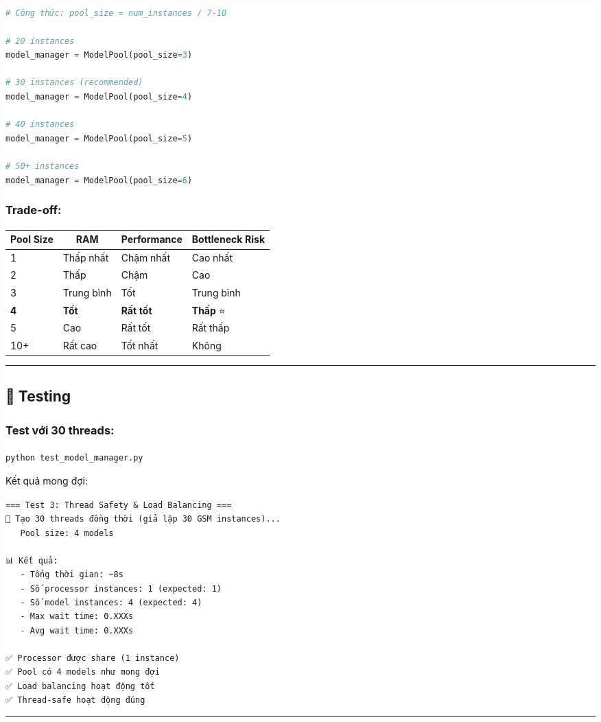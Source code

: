```python
# Công thức: pool_size = num_instances / 7-10

# 20 instances
model_manager = ModelPool(pool_size=3)

# 30 instances (recommended)
model_manager = ModelPool(pool_size=4)

# 40 instances
model_manager = ModelPool(pool_size=5)

# 50+ instances
model_manager = ModelPool(pool_size=6)
```

### Trade-off:

| Pool Size | RAM | Performance | Bottleneck Risk |
|-----------|-----|-------------|-----------------|
| 1 | Thấp nhất | Chậm nhất | Cao nhất |
| 2 | Thấp | Chậm | Cao |
| 3 | Trung bình | Tốt | Trung bình |
| **4** | **Tốt** | **Rất tốt** | **Thấp** ⭐ |
| 5 | Cao | Rất tốt | Rất thấp |
| 10+ | Rất cao | Tốt nhất | Không |

---

## 🧪 Testing

### Test với 30 threads:

```bash
python test_model_manager.py
```

Kết quả mong đợi:
```
=== Test 3: Thread Safety & Load Balancing ===
🚀 Tạo 30 threads đồng thời (giả lập 30 GSM instances)...
   Pool size: 4 models

📊 Kết quả:
   - Tổng thời gian: ~8s
   - Số processor instances: 1 (expected: 1)
   - Số model instances: 4 (expected: 4)
   - Max wait time: 0.XXXs
   - Avg wait time: 0.XXXs

✅ Processor được share (1 instance)
✅ Pool có 4 models như mong đợi
✅ Load balancing hoạt động tốt
✅ Thread-safe hoạt động đúng
```

---